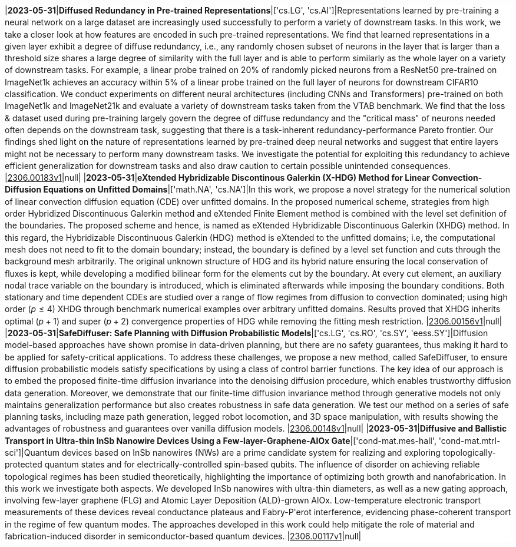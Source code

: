 |**2023-05-31**|**Diffused Redundancy in Pre-trained Representations**|['cs.LG', 'cs.AI']|Representations learned by pre-training a neural network on a large dataset are increasingly used successfully to perform a variety of downstream tasks. In this work, we take a closer look at how features are encoded in such pre-trained representations. We find that learned representations in a given layer exhibit a degree of diffuse redundancy, i.e., any randomly chosen subset of neurons in the layer that is larger than a threshold size shares a large degree of similarity with the full layer and is able to perform similarly as the whole layer on a variety of downstream tasks. For example, a linear probe trained on $20\%$ of randomly picked neurons from a ResNet50 pre-trained on ImageNet1k achieves an accuracy within $5\%$ of a linear probe trained on the full layer of neurons for downstream CIFAR10 classification. We conduct experiments on different neural architectures (including CNNs and Transformers) pre-trained on both ImageNet1k and ImageNet21k and evaluate a variety of downstream tasks taken from the VTAB benchmark. We find that the loss & dataset used during pre-training largely govern the degree of diffuse redundancy and the "critical mass" of neurons needed often depends on the downstream task, suggesting that there is a task-inherent redundancy-performance Pareto frontier. Our findings shed light on the nature of representations learned by pre-trained deep neural networks and suggest that entire layers might not be necessary to perform many downstream tasks. We investigate the potential for exploiting this redundancy to achieve efficient generalization for downstream tasks and also draw caution to certain possible unintended consequences. |[2306.00183v1](http://arxiv.org/abs/2306.00183v1)|null|
|**2023-05-31**|**eXtended Hybridizable Discontinous Galerkin (X-HDG) Method for Linear Convection-Diffusion Equations on Unfitted Domains**|['math.NA', 'cs.NA']|In this work, we propose a novel strategy for the numerical solution of linear convection diffusion equation (CDE) over unfitted domains. In the proposed numerical scheme, strategies from high order Hybridized Discontinuous Galerkin method and eXtended Finite Element method is combined with the level set definition of the boundaries. The proposed scheme and hence, is named as eXtended Hybridizable Discontinuous Galerkin (XHDG) method. In this regard, the Hybridizable Discontinuous Galerkin (HDG) method is eXtended to the unfitted domains; i.e, the computational mesh does not need to fit to the domain boundary; instead, the boundary is defined by a level set function and cuts through the background mesh arbitrarily. The original unknown structure of HDG and its hybrid nature ensuring the local conservation of fluxes is kept, while developing a modified bilinear form for the elements cut by the boundary. At every cut element, an auxiliary nodal trace variable on the boundary is introduced, which is eliminated afterwards while imposing the boundary conditions. Both stationary and time dependent CDEs are studied over a range of flow regimes from diffusion to convection dominated; using high order $(p \leq 4)$ XHDG through benchmark numerical examples over arbitrary unfitted domains. Results proved that XHDG inherits optimal $(p + 1)$ and super $(p + 2)$ convergence properties of HDG while removing the fitting mesh restriction. |[2306.00156v1](http://arxiv.org/abs/2306.00156v1)|null|
|**2023-05-31**|**SafeDiffuser: Safe Planning with Diffusion Probabilistic Models**|['cs.LG', 'cs.RO', 'cs.SY', 'eess.SY']|Diffusion model-based approaches have shown promise in data-driven planning, but there are no safety guarantees, thus making it hard to be applied for safety-critical applications. To address these challenges, we propose a new method, called SafeDiffuser, to ensure diffusion probabilistic models satisfy specifications by using a class of control barrier functions. The key idea of our approach is to embed the proposed finite-time diffusion invariance into the denoising diffusion procedure, which enables trustworthy diffusion data generation. Moreover, we demonstrate that our finite-time diffusion invariance method through generative models not only maintains generalization performance but also creates robustness in safe data generation. We test our method on a series of safe planning tasks, including maze path generation, legged robot locomotion, and 3D space manipulation, with results showing the advantages of robustness and guarantees over vanilla diffusion models. |[2306.00148v1](http://arxiv.org/abs/2306.00148v1)|null|
|**2023-05-31**|**Diffusive and Ballistic Transport in Ultra-thin InSb Nanowire Devices Using a Few-layer-Graphene-AlOx Gate**|['cond-mat.mes-hall', 'cond-mat.mtrl-sci']|Quantum devices based on InSb nanowires (NWs) are a prime candidate system for realizing and exploring topologically-protected quantum states and for electrically-controlled spin-based qubits. The influence of disorder on achieving reliable topological regimes has been studied theoretically, highlighting the importance of optimizing both growth and nanofabrication. In this work we investigate both aspects. We developed InSb nanowires with ultra-thin diameters, as well as a new gating approach, involving few-layer graphene (FLG) and Atomic Layer Deposition (ALD)-grown AlOx. Low-temperature electronic transport measurements of these devices reveal conductance plateaus and Fabry-P\'erot interference, evidencing phase-coherent transport in the regime of few quantum modes. The approaches developed in this work could help mitigate the role of material and fabrication-induced disorder in semiconductor-based quantum devices. |[2306.00117v1](http://arxiv.org/abs/2306.00117v1)|null|